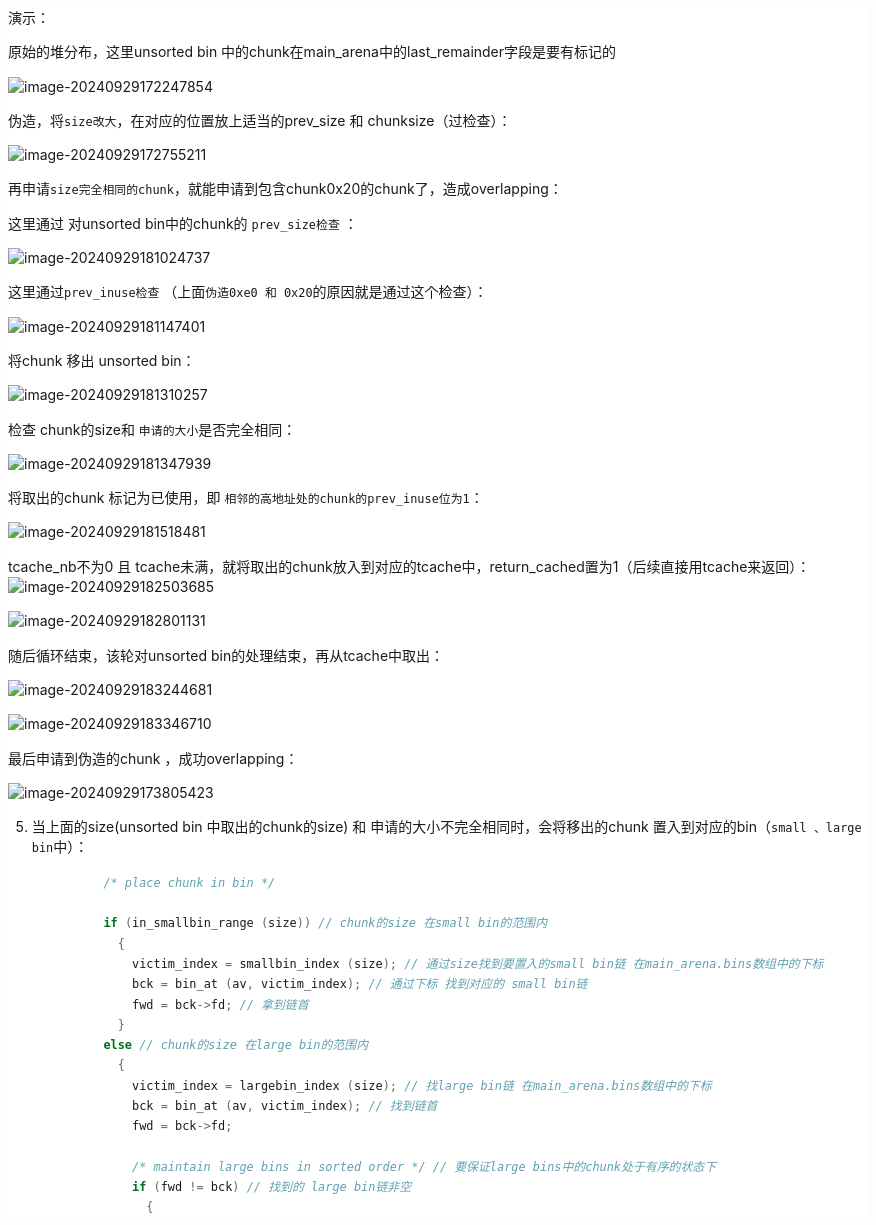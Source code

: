    演示：

   原始的堆分布，这里unsorted bin 中的chunk在main_arena中的last_remainder字段是要有标记的

   ![image-20240929172247854](https://gitee.com/poppy-qwq/cloudimage/raw/master/img1/202409291722453.png)

   伪造，将`size改大`，在对应的位置放上适当的prev_size 和 chunksize（过检查）：

   ![image-20240929172755211](https://gitee.com/poppy-qwq/cloudimage/raw/master/img1/202409291727632.png)

   再申请`size完全相同的chunk`，就能申请到包含chunk0x20的chunk了，造成overlapping：

   这里通过 对unsorted bin中的chunk的 `prev_size检查` ：

   ![image-20240929181024737](https://gitee.com/poppy-qwq/cloudimage/raw/master/img1/202409291810108.png)

   这里通过`prev_inuse检查` （上面`伪造0xe0 和 0x20`的原因就是通过这个检查）：

   ![image-20240929181147401](https://gitee.com/poppy-qwq/cloudimage/raw/master/img1/202409291811780.png)

   将chunk 移出 unsorted bin：

   ![image-20240929181310257](https://gitee.com/poppy-qwq/cloudimage/raw/master/img1/202409291813647.png)

   检查 chunk的size和 `申请的大小`是否完全相同：

   ![image-20240929181347939](https://gitee.com/poppy-qwq/cloudimage/raw/master/img1/202409291813365.png)

   将取出的chunk 标记为已使用，即 `相邻的高地址处的chunk的prev_inuse位为1`：

   ![image-20240929181518481](https://gitee.com/poppy-qwq/cloudimage/raw/master/img1/202409291815887.png)

   tcache_nb不为0 且 tcache未满，就将取出的chunk放入到对应的tcache中，return_cached置为1（后续直接用tcache来返回）：![image-20240929182503685](https://gitee.com/poppy-qwq/cloudimage/raw/master/img1/202409291825160.png)

   ![image-20240929182801131](https://gitee.com/poppy-qwq/cloudimage/raw/master/img1/202409291828468.png)

   随后循环结束，该轮对unsorted bin的处理结束，再从tcache中取出：

   ![image-20240929183244681](https://gitee.com/poppy-qwq/cloudimage/raw/master/img1/202409291832171.png)

   ![image-20240929183346710](https://gitee.com/poppy-qwq/cloudimage/raw/master/img1/202409291833189.png)

   最后申请到伪造的chunk ，成功overlapping：

   ![image-20240929173805423](https://gitee.com/poppy-qwq/cloudimage/raw/master/img1/202409291738741.png)

5. 当上面的size(unsorted bin 中取出的chunk的size) 和 申请的大小不完全相同时，会将移出的chunk 置入到对应的bin（`small 、large bin`中）：

   ```c
             /* place chunk in bin */
   
             if (in_smallbin_range (size)) // chunk的size 在small bin的范围内
               {
                 victim_index = smallbin_index (size); // 通过size找到要置入的small bin链 在main_arena.bins数组中的下标
                 bck = bin_at (av, victim_index); // 通过下标 找到对应的 small bin链
                 fwd = bck->fd; // 拿到链首
               }
             else // chunk的size 在large bin的范围内
               {
                 victim_index = largebin_index (size); // 找large bin链 在main_arena.bins数组中的下标
                 bck = bin_at (av, victim_index); // 找到链首
                 fwd = bck->fd;
   
                 /* maintain large bins in sorted order */ // 要保证large bins中的chunk处于有序的状态下
                 if (fwd != bck) // 找到的 large bin链非空
                   {
   ```